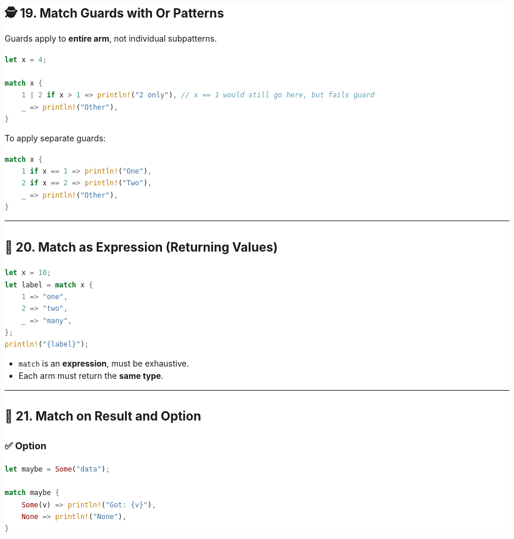 
## 🕵️ 19. **Match Guards with Or Patterns**

Guards apply to **entire arm**, not individual subpatterns.

```rust
let x = 4;

match x {
    1 | 2 if x > 1 => println!("2 only"), // x == 1 would still go here, but fails guard
    _ => println!("Other"),
}
```

To apply separate guards:

```rust
match x {
    1 if x == 1 => println!("One"),
    2 if x == 2 => println!("Two"),
    _ => println!("Other"),
}
```

---

## 🧪 20. **Match as Expression (Returning Values)**

```rust
let x = 10;
let label = match x {
    1 => "one",
    2 => "two",
    _ => "many",
};
println!("{label}");
```

* `match` is an **expression**, must be exhaustive.
* Each arm must return the **same type**.

---

## 🎯 21. **Match on Result and Option**

### ✅ Option

```rust
let maybe = Some("data");

match maybe {
    Some(v) => println!("Got: {v}"),
    None => println!("None"),
}
```

